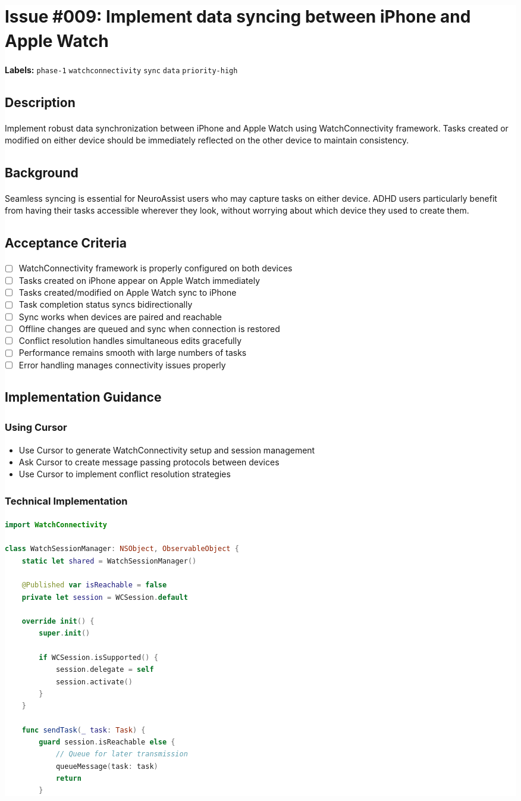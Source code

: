# Issue #009: Implement data syncing between iPhone and Apple Watch

**Labels:** `phase-1` `watchconnectivity` `sync` `data` `priority-high`

## Description

Implement robust data synchronization between iPhone and Apple Watch using WatchConnectivity framework. Tasks created or modified on either device should be immediately reflected on the other device to maintain consistency.

## Background

Seamless syncing is essential for NeuroAssist users who may capture tasks on either device. ADHD users particularly benefit from having their tasks accessible wherever they look, without worrying about which device they used to create them.

## Acceptance Criteria

- [ ] WatchConnectivity framework is properly configured on both devices
- [ ] Tasks created on iPhone appear on Apple Watch immediately
- [ ] Tasks created/modified on Apple Watch sync to iPhone
- [ ] Task completion status syncs bidirectionally
- [ ] Sync works when devices are paired and reachable
- [ ] Offline changes are queued and sync when connection is restored
- [ ] Conflict resolution handles simultaneous edits gracefully
- [ ] Performance remains smooth with large numbers of tasks
- [ ] Error handling manages connectivity issues properly

## Implementation Guidance

### Using Cursor
- Use Cursor to generate WatchConnectivity setup and session management
- Ask Cursor to create message passing protocols between devices
- Use Cursor to implement conflict resolution strategies

### Technical Implementation
```swift
import WatchConnectivity

class WatchSessionManager: NSObject, ObservableObject {
    static let shared = WatchSessionManager()
    
    @Published var isReachable = false
    private let session = WCSession.default
    
    override init() {
        super.init()
        
        if WCSession.isSupported() {
            session.delegate = self
            session.activate()
        }
    }
    
    func sendTask(_ task: Task) {
        guard session.isReachable else {
            // Queue for later transmission
            queueMessage(task: task)
            return
        }
```